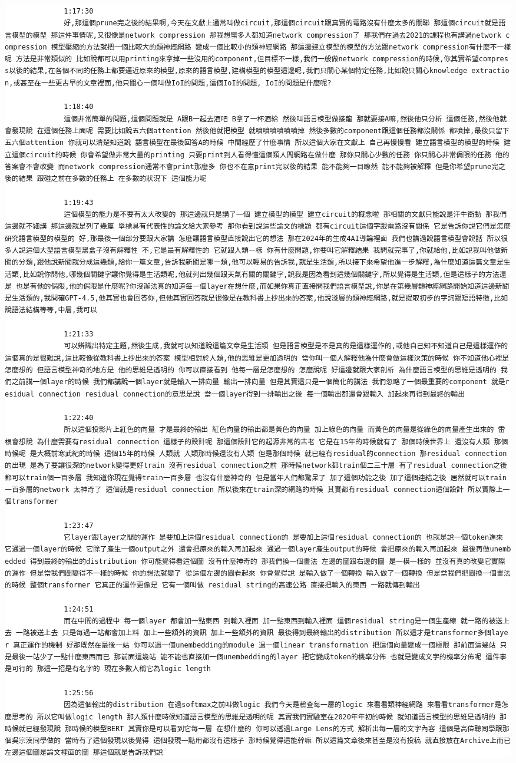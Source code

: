                   1:17:30
                  好,那這個prune完之後的結果啊,今天在文獻上通常叫做circuit,那這個circuit跟真實的電路沒有什麼太多的關聯 那這個circuit就是語言模型的模型 那這件事情呢,又很像是network compression 那我想蠻多人都知道network compression了 那我們在過去2021的課程也有講過network compression 模型壓縮的方法就把一個比較大的類神經網路 變成一個比較小的類神經網路 那這邊建立模型的模型的方法跟network compression有什麼不一樣呢 方法是非常類似的 比如說都可以用printing來拿掉一些沒用的component,但目標不一樣,我們一般做network compression的時候,你其實希望compress以後的結果,在各個不同的任務上都要逼近原來的模型,原來的語言模型,建構模型的模型這邊呢,我們只關心某個特定任務,比如說只關心knowledge extraction,或甚至在一些更古早的文章裡面,他只關心一個叫做IoI的問題,這個IoI的問題, IoI的問題是什麼呢?
              
                  1:18:40
                  這個非常簡單的問題,這個問題就是 A跟B一起去酒吧 B拿了一杯酒給 然後叫語言模型做接龍 那就要接A嘛,然後他只分析 這個任務,然後他就會發現說 在這個任務上面呢 需要比如說五六個attention 然後他就把模型 就噴噴噴噴噴噴掉 然後多數的component跟這個任務都沒關係 都噴掉,最後只留下五六個attention 你就可以清楚知道說 語言模型在最後回答A的時候 中間經歷了什麼事情 所以這個大家在文獻上 自己再慢慢看 建立語言模型的模型的時候 建立這個circuit的時候 你會希望做非常大量的printing 只要print到人看得懂這個類人間網路在做什麼 那你只關心少數的任務 你只關心非常侷限的任務 他的答案會不會改變 而network compression通常不會print那麼多 你也不在意print完以後的結果 能不能夠一目瞭然 能不能夠被解釋 但是你希望prune完之後的結果 跟碰之前在多數的任務上 在多數的狀況下 這個能力呢
              
                  1:19:43
                  這個模型的能力是不要有太大改變的 那這邊就只是講了一個 建立模型的模型 建立circuit的概念啦 那相關的文獻只能說是汗牛衝動 那我們這邊就不細講 那這邊就是列了幾篇 舉標具有代表性的論文給大家參考 那你看到說這些論文的標題 都有circuit這個字跟電路沒有關係 它是告訴你說它們是怎麼研究語言模型的模型的 好,那最後一個部分要跟大家講 怎麼讓語言模型直接說出它的想法 那在2024年的生成4AI導論裡面 我們也講過說語言模型會說話 所以很多人說這個大型語言模型黑盒子沒有解釋性 不,它是最有解釋性的 它就跟人類一樣 你有什麼問題,你要叫它解釋結果 我問就完事了,你就給他,比如說我叫他做新聞的分類,跟他說新聞就分成這幾類,給你一篇文章,告訴我新聞是哪一類,他可以輕易的告訴我,就是生活類,所以接下來希望他進一步解釋,為什麼知道這篇文章是生活類,比如說你問他,哪幾個關鍵字讓你覺得是生活類呢,他就列出幾個跟天氣有關的關鍵字,說我是因為看到這幾個關鍵字,所以覺得是生活類,但是這樣子的方法還是 也是有他的侷限,他的侷限是什麼呢?你沒辦法真的知道每一個layer在想什麼,而如果你真正直接問我們語言模型說,你是在第幾層類神經網路開始知道這邊新聞是生活類的,我問確GPT-4.5,他其實也會回答你,但他其實回答就是很像是在教科書上抄出來的答案,他說淺層的類神經網路,就是提取初步的字詞跟短語特徵,比如說語法結構等等,中層,我可以
              
                  1:21:33
                  可以辨識出特定主題,然後生成,我就可以知道說這篇文章是生活類 但是語言模型是不是真的是這樣運作的,或他自己知不知道自己是這樣運作的 這個真的是很難說,這比較像從教科書上抄出來的答案 模型相對於人類,他的思維是更加透明的 當你叫一個人解釋他為什麼會做這樣決策的時候 你不知道他心裡是怎麼想的 但語言模型神奇的地方是 他的思維是透明的 你可以直接看到 他每一層是怎麼想的 怎麼說呢 好這邊就跟大家剖析 為什麼語言模型的思維是透明的 我們之前講一個layer的時候 我們都講說一個layer就是輸入一排向量 輸出一排向量 但是其實這只是一個簡化的講法 我們忽略了一個最重要的component 就是residual connection residual connection的意思是說 當一個layer得到一排輸出之後 每一個輸出都還會跟輸入 加起來再得到最終的輸出
              
                  1:22:40
                  所以這個投影片上紅色的向量 才是最終的輸出 紅色向量的輸出都是黃色的向量 加上綠色的向量 而黃色的向量是從綠色的向量產生出來的 雷根會想說 為什麼需要有residual connection 這樣子的設計呢 那這個設計它的起源非常的古老 它是在15年的時候就有了 那個時候世界上 還沒有人類 那個時候呢 是大概前寒武紀的時候 這個15年的時候 人類就 人類那時候還沒有人類 但是那個時候 就已經有residual的connection 那residual connection的出現 是為了要讓很深的network變得更好train 沒有residual connection之前 那時候network都train個二三十層 有了residual connection之後 都可以train個一百多層 我知道你現在覺得train一百多層 也沒有什麼神奇的 但是當年人們都驚呆了 加了這個功能之後 加了這個連結之後 居然就可以train一百多層的network 太神奇了 這個就是residual connection 所以後來在train深的網路的時候 其實都有residual connection這個設計 所以實際上一個transformer
              
                  1:23:47
                  它layer跟layer之間的運作 是要加上這個residual connection的 是要加上這個residual connection的 也就是說一個token進來 它通過一個layer的時候 它除了產生一個output之外 還會把原來的輸入再加起來 通過一個layer產生output的時候 會把原來的輸入再加起來 最後再做unembedded 得到最終的輸出的distribution 你可能覺得看這個圖 沒有什麼神奇的 那我們換一個畫法 左邊的圖跟右邊的圖 是一模一樣的 並沒有真的改變它實際的運作 但是當我們圖變得不一樣的時候 你的想法就變了 從這個左邊的圖看起來 你會覺得說 是輸入做了一個轉換 輸入做了一個轉換 但是當我們把圖換一個畫法的時候 整個transformer 它真正的運作更像是 它有一個叫做 residual string的高速公路 直接把輸入的東西 一路就傳到輸出
              
                  1:24:51
                  而在中間的過程中 每一個layer 都會加一點東西 到輸入裡面 加一點東西到輸入裡面 這個residual string是一個生產線 就一路的被送上去 一路被送上去 只是每過一站都會加上料 加上一些額外的資訊 加上一些額外的資訊 最後得到最終輸出的distribution 所以這才是transformer多個layer 真正運作的機制 好那既然在最後一站 你可以過一個unembedding的module 過一個linear transformation 把這個向量變成一個極限 那前面這幾站 只是最後一站少了一點什麼東西而已 那前面這幾站 能不能也直接加一個unembedding的layer 把它變成token的機率分佈 也就是變成文字的機率分佈呢 這件事是可行的 那這一招是有名字的 現在多數人稱它為logic length
              
                  1:25:56
                  因為這個輸出的distribution 在過softmax之前叫做logic 我們今天是檢查每一層的logic 來看看類神經網路 來看看transformer是怎麼思考的 所以它叫做logic length 那人類什麼時候知道語言模型的思維是透明的呢 其實我們實驗室在2020年年初的時候 就知道語言模型的思維是透明的 那時候就已經發現說 那時候的模型BERT 其實你是可以看到它每一層 在想什麼的 你可以透過Large Lens的方式 解析出每一層的文字內容 這個是高偉聰同學跟那個吳宗漢同學做的 當時有了這個發現以後覺得 這個發現一點用都沒有這樣子 那時候覺得這能幹嘛 所以這篇文章後來甚至是沒有投稿 就直接放在Archive上而已 左邊這個圖是論文裡面的圖 那這個就是告訴我們說
              